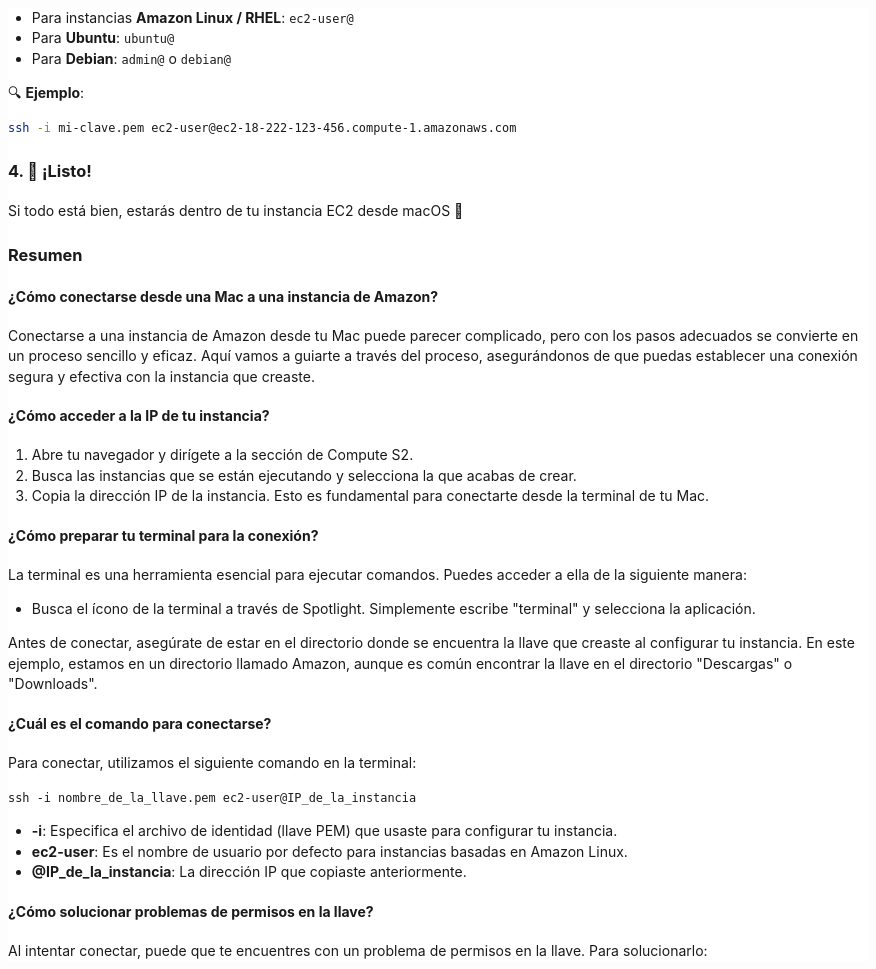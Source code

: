 - Para instancias **Amazon Linux / RHEL**: `ec2-user@`
- Para **Ubuntu**: `ubuntu@`
- Para **Debian**: `admin@` o `debian@`

🔍 **Ejemplo**:

```bash
ssh -i mi-clave.pem ec2-user@ec2-18-222-123-456.compute-1.amazonaws.com
```

### 4. 🚀 ¡Listo!

Si todo está bien, estarás dentro de tu instancia EC2 desde macOS 🎉

### Resumen

#### ¿Cómo conectarse desde una Mac a una instancia de Amazon?

Conectarse a una instancia de Amazon desde tu Mac puede parecer complicado, pero con los pasos adecuados se convierte en un proceso sencillo y eficaz. Aquí vamos a guiarte a través del proceso, asegurándonos de que puedas establecer una conexión segura y efectiva con la instancia que creaste.

#### ¿Cómo acceder a la IP de tu instancia?

1. Abre tu navegador y dirígete a la sección de Compute S2.
2. Busca las instancias que se están ejecutando y selecciona la que acabas de crear.
3. Copia la dirección IP de la instancia. Esto es fundamental para conectarte desde la terminal de tu Mac.

#### ¿Cómo preparar tu terminal para la conexión?

La terminal es una herramienta esencial para ejecutar comandos. Puedes acceder a ella de la siguiente manera:

- Busca el ícono de la terminal a través de Spotlight. Simplemente escribe "terminal" y selecciona la aplicación.

Antes de conectar, asegúrate de estar en el directorio donde se encuentra la llave que creaste al configurar tu instancia. En este ejemplo, estamos en un directorio llamado Amazon, aunque es común encontrar la llave en el directorio "Descargas" o "Downloads".

#### ¿Cuál es el comando para conectarse?

Para conectar, utilizamos el siguiente comando en la terminal:

`ssh -i nombre_de_la_llave.pem ec2-user@IP_de_la_instancia`

- **-i**: Especifica el archivo de identidad (llave PEM) que usaste para configurar tu instancia.
- **ec2-user**: Es el nombre de usuario por defecto para instancias basadas en Amazon Linux.
- **@IP_de_la_instancia**: La dirección IP que copiaste anteriormente.

#### ¿Cómo solucionar problemas de permisos en la llave?

Al intentar conectar, puede que te encuentres con un problema de permisos en la llave. Para solucionarlo:
